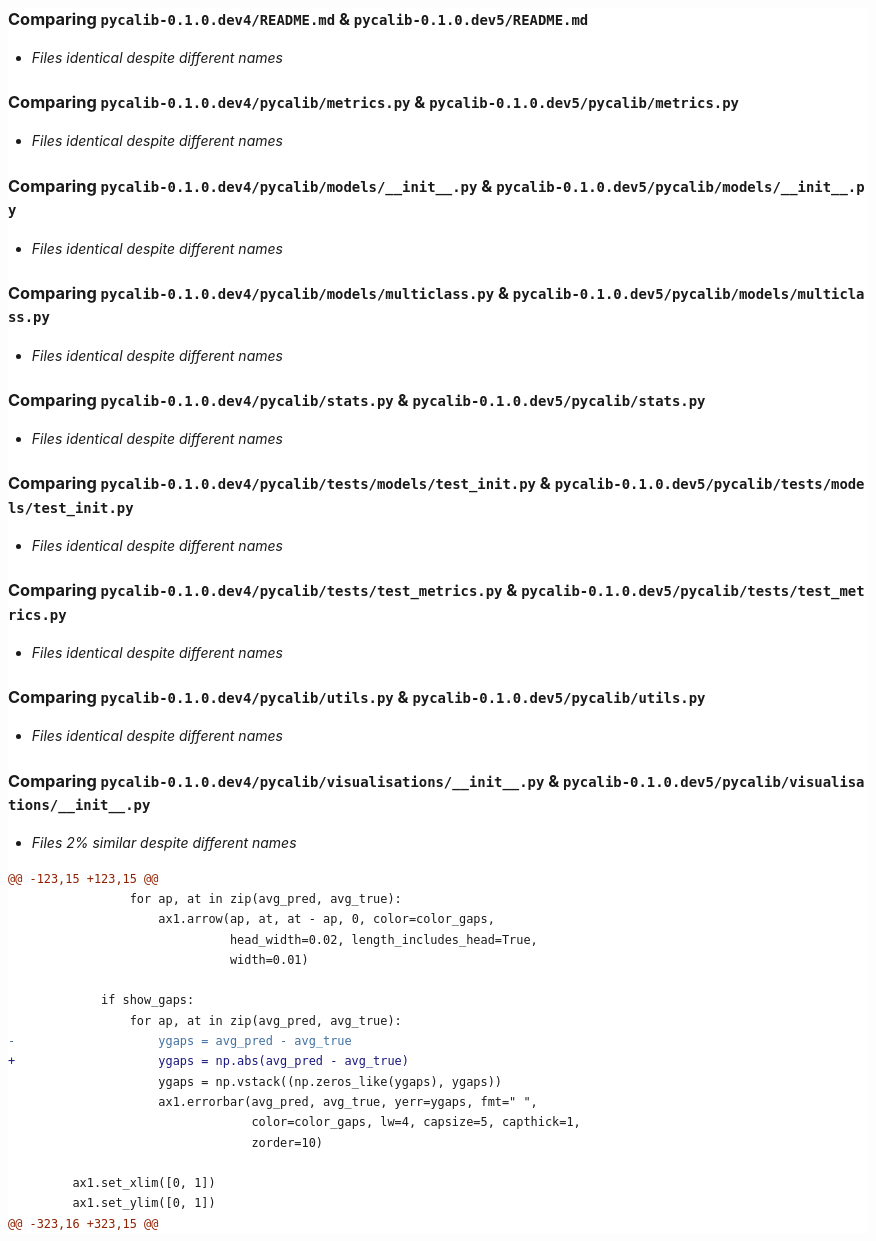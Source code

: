 ### Comparing `pycalib-0.1.0.dev4/README.md` & `pycalib-0.1.0.dev5/README.md`

 * *Files identical despite different names*

### Comparing `pycalib-0.1.0.dev4/pycalib/metrics.py` & `pycalib-0.1.0.dev5/pycalib/metrics.py`

 * *Files identical despite different names*

### Comparing `pycalib-0.1.0.dev4/pycalib/models/__init__.py` & `pycalib-0.1.0.dev5/pycalib/models/__init__.py`

 * *Files identical despite different names*

### Comparing `pycalib-0.1.0.dev4/pycalib/models/multiclass.py` & `pycalib-0.1.0.dev5/pycalib/models/multiclass.py`

 * *Files identical despite different names*

### Comparing `pycalib-0.1.0.dev4/pycalib/stats.py` & `pycalib-0.1.0.dev5/pycalib/stats.py`

 * *Files identical despite different names*

### Comparing `pycalib-0.1.0.dev4/pycalib/tests/models/test_init.py` & `pycalib-0.1.0.dev5/pycalib/tests/models/test_init.py`

 * *Files identical despite different names*

### Comparing `pycalib-0.1.0.dev4/pycalib/tests/test_metrics.py` & `pycalib-0.1.0.dev5/pycalib/tests/test_metrics.py`

 * *Files identical despite different names*

### Comparing `pycalib-0.1.0.dev4/pycalib/utils.py` & `pycalib-0.1.0.dev5/pycalib/utils.py`

 * *Files identical despite different names*

### Comparing `pycalib-0.1.0.dev4/pycalib/visualisations/__init__.py` & `pycalib-0.1.0.dev5/pycalib/visualisations/__init__.py`

 * *Files 2% similar despite different names*

```diff
@@ -123,15 +123,15 @@
                 for ap, at in zip(avg_pred, avg_true):
                     ax1.arrow(ap, at, at - ap, 0, color=color_gaps,
                               head_width=0.02, length_includes_head=True,
                               width=0.01)
 
             if show_gaps:
                 for ap, at in zip(avg_pred, avg_true):
-                    ygaps = avg_pred - avg_true
+                    ygaps = np.abs(avg_pred - avg_true)
                     ygaps = np.vstack((np.zeros_like(ygaps), ygaps))
                     ax1.errorbar(avg_pred, avg_true, yerr=ygaps, fmt=" ",
                                  color=color_gaps, lw=4, capsize=5, capthick=1,
                                  zorder=10)
 
         ax1.set_xlim([0, 1])
         ax1.set_ylim([0, 1])
@@ -323,16 +323,15 @@
```